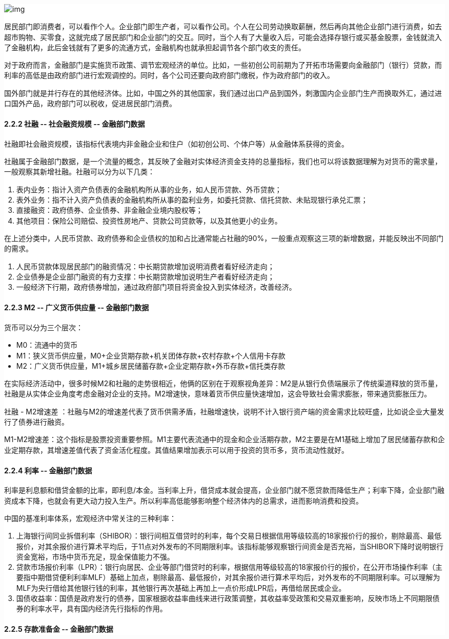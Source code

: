 ![img](https://tcsn87k6ir.feishu.cn/space/api/box/stream/download/asynccode/?code=NjcyMzU2MjRkMjVkZWE4NDNlYmI3YWI4NTVjNzQ1NGFfcjcySkJWMXNRUXVhWkozVWVYU2J4SHNyVEswb2lSNWpfVG9rZW46SWdXV2Jobjk3bzlndEJ4UU9mdGNFNEVQblZjXzE2ODg4MTE0Njc6MTY4ODgxNTA2N19WNA)

居民部门即消费者，可以看作个人。企业部门即生产者，可以看作公司。个人在公司劳动换取薪酬，然后再向其他企业部门进行消费，如去超市购物、买零食，这就完成了居民部门和企业部门的交互。同时，当个人有了大量收入后，可能会选择存银行或买基金股票，金钱就流入了金融机构，此后金钱就有了更多的流通方式，金融机构也就承担起调节各个部门收支的责任。

对于政府而言，金融部门是实施货币政策、调节宏观经济的单位。比如，一些初创公司前期为了开拓市场需要向金融部门（银行）贷款，而利率的高低是由政府部门进行宏观调控的。同时，各个公司还要向政府部门缴税，作为政府部门的收入。

国外部门就是并行存在的其他经济体。比如，中国之外的其他国家，我们通过出口产品到国外，刺激国内企业部门生产而换取外汇，通过进口国外产品，政府部门可以税收，促进居民部门消费。

#### 2.2.2 社融 -- 社会融资规模 -- 金融部门数据

社融即社会融资规模，该指标代表境内非金融企业和住户（如初创公司、个体户等）从金融体系获得的资金。

社融属于金融部门数据，是一个流量的概念，其反映了金融对实体经济资金支持的总量指标，我们也可以将该数据理解为对货币的需求量，一般观察其新增社融。社融可以分为以下几类：

1. 表内业务：指计入资产负债表的金融机构所从事的业务，如人民币贷款、外币贷款；
2. 表外业务：指不计入资产负债表的金融机构所从事的盈利业务，如委托贷款、信托贷款、未贴现银行承兑汇票；
3. 直接融资：政府债券、企业债券、非金融企业境内股权等；
4. 其他项目：保险公司赔偿、投资性房地产、贷款公司贷款等，以及其他更小的业务。

在上述分类中，人民币贷款、政府债券和企业债权的加和占比通常能占社融的90%，一般重点观察这三项的新增数据，并能反映出不同部门的需求。

1. 人民币贷款体现居民部门的融资情况：中长期贷款增加说明消费者看好经济走向；
2. 企业债券是企业部门融资的有力支撑：中长期贷款增加说明生产者看好经济走向；
3. 一般经济下行期，政府债券增加，通过政府部门项目将资金投入到实体经济，改善经济。

#### 2.2.3 M2 -- 广义货币供应量 -- 金融部门数据

货币可以分为三个层次：

- M0：流通中的货币
- M1：狭义货币供应量，M0+企业货期存款+机关团体存款+农村存款+个人信用卡存款
- M2：广义货币供应量，M1+城乡居民储蓄存款+企业定期存款+外币存款+信托类存款

在实际经济活动中，很多时候M2和社融的走势很相近，他俩的区别在于观察视角差异：M2是从银行负债端展示了传统渠道释放的货币量，社融是从实体企业角度考虑金融对企业的支持。M2增速快，意味着货币供应量快速增加，这会导致社会需求膨胀，带来通货膨胀压力。

社融 - M2增速差 ：社融与M2的增速差代表了货币供需矛盾，社融增速快，说明不计入银行资产端的资金需求比较旺盛，比如说企业大量发行了债券进行融资。

M1-M2增速差：这个指标是股票投资重要参照。M1主要代表流通中的现金和企业活期存款，M2主要是在M1基础上增加了居民储蓄存款和企业定期存款，其增速差值代表了资金活化程度。其值结果增加表示可以用于投资的货币多，货币流动性就好。

#### 2.2.4 利率 -- 金融部门数据

利率是利息额和借贷金额的比率，即利息/本金。当利率上升，借贷成本就会提高，企业部门就不愿贷款而降低生产；利率下降，企业部门融资成本下降，也就会有更大动力投入生产。所以利率高低能够影响整个经济体内的总需求，进而影响消费和投资。

中国的基准利率体系，宏观经济中常关注的三种利率：

1. 上海银行间同业拆借利率（SHIBOR）：银行间相互借贷时的利率，每个交易日根据信用等级较高的18家报价行的报价，剔除最高、最低报价，对其余报价进行算术平均后，于11点对外发布的不同期限利率。该指标能够观察银行间资金是否充裕，当SHIBOR下降时说明银行资金宽裕，市场中货币充足，现金保值能力不强。
2. 贷款市场报价利率（LPR）：银行向居民、企业等部门借贷时的利率，根据信用等级较高的18家报价行的报价，在公开市场操作利率（主要指中期借贷便利利率MLF）基础上加点，剔除最高、最低报价，对其余报价进行算术平均后，对外发布的不同期限利率。可以理解为MLF为央行借给其他银行钱的利率，其他银行再次基础上再加上一点价形成LPR后，再借给居民或企业。
3. 国债收益率：国债是政府发行的债券，国家根据收益率曲线来进行政策调整，其收益率受政策和交易双重影响，反映市场上不同期限债券的利率水平，具有国内经济先行指标的作用。

#### 2.2.5 存款准备金 -- 金融部门数据
